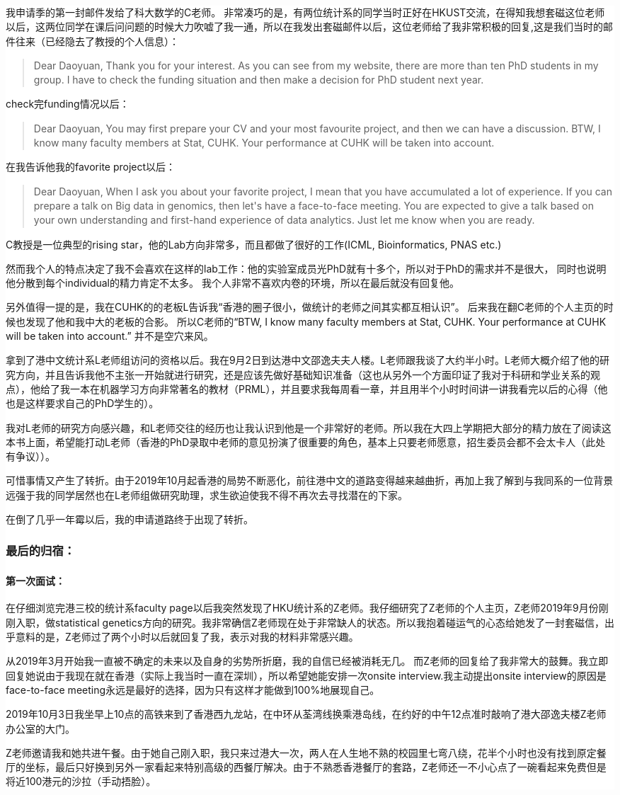 我申请季的第一封邮件发给了科大数学的C老师。 非常凑巧的是，有两位统计系的同学当时正好在HKUST交流，在得知我想套磁这位老师以后，这两位同学在课后问问题的时候大力吹嘘了我一通，所以在我发出套磁邮件以后，这位老师给了我非常积极的回复,这是我们当时的邮件往来（已经隐去了教授的个人信息）：

>Dear Daoyuan,
         Thank you for your interest. As you can see from my website, there are more than ten PhD students in my group. I have to check the funding situation and then make a decision for PhD student next year. 

check完funding情况以后：

>Dear Daoyuan,
         You may first prepare your CV and your most favourite project, and then we can have a discussion.
         BTW, I know many faculty members at Stat, CUHK. Your performance at CUHK will be taken into account.

在我告诉他我的favorite project以后：

>Dear Daoyuan,
         When I ask you about your favorite project, I mean that you have accumulated a lot of experience. If you can prepare a talk on Big data in genomics, then let's have a face-to-face meeting. You are expected to give a talk based on your own understanding and first-hand experience of data analytics. Just let me know when you are ready.

C教授是一位典型的rising star，他的Lab方向非常多，而且都做了很好的工作(ICML, Bioinformatics, PNAS etc.)

然而我个人的特点决定了我不会喜欢在这样的lab工作：他的实验室成员光PhD就有十多个，所以对于PhD的需求并不是很大， 同时也说明他分散到每个individual的精力肯定不太多。 我个人非常不喜欢内卷的环境，所以在最后就没有回复他。

另外值得一提的是，我在CUHK的的老板L告诉我“香港的圈子很小，做统计的老师之间其实都互相认识”。 后来我在翻C老师的个人主页的时候也发现了他和我中大的老板的合影。 所以C老师的“BTW, I know many faculty members at Stat, CUHK. Your performance at CUHK will be taken into account.” 并不是空穴来风。

拿到了港中文统计系L老师组访问的资格以后。我在9月2日到达港中文邵逸夫夫人楼。L老师跟我谈了大约半小时。L老师大概介绍了他的研究方向，并且告诉我他不主张一开始就进行研究，还是应该先做好基础知识准备（这也从另外一个方面印证了我对于科研和学业关系的观点），他给了我一本在机器学习方向非常著名的教材（PRML），并且要求我每周看一章，并且用半个小时时间讲一讲我看完以后的心得（他也是这样要求自己的PhD学生的）。

我对L老师的研究方向感兴趣，和L老师交往的经历也让我认识到他是一个非常好的老师。所以我在大四上学期把大部分的精力放在了阅读这本书上面，希望能打动L老师（香港的PhD录取中老师的意见扮演了很重要的角色，基本上只要老师愿意，招生委员会都不会太卡人（此处有争议））。

可惜事情又产生了转折。由于2019年10月起香港的局势不断恶化，前往港中文的道路变得越来越曲折，再加上我了解到与我同系的一位背景远强于我的同学居然也在L老师组做研究助理，求生欲迫使我不得不再次去寻找潜在的下家。

在倒了几乎一年霉以后，我的申请道路终于出现了转折。


### 最后的归宿：

#### 第一次面试：
在仔细浏览完港三校的统计系faculty page以后我突然发现了HKU统计系的Z老师。我仔细研究了Z老师的个人主页，Z老师2019年9月份刚刚入职，做statistical genetics方向的研究。我非常确信Z老师现在处于非常缺人的状态。所以我抱着碰运气的心态给她发了一封套磁信，出乎意料的是，Z老师过了两个小时以后就回复了我，表示对我的材料非常感兴趣。

从2019年3月开始我一直被不确定的未来以及自身的劣势所折磨，我的自信已经被消耗无几。 而Z老师的回复给了我非常大的鼓舞。我立即回复她说由于我现在就在香港（实际上我当时一直在深圳），所以希望她能安排一次onsite interview.我主动提出onsite interview的原因是face-to-face meeting永远是最好的选择，因为只有这样才能做到100%地展现自己。

2019年10月3日我坐早上10点的高铁来到了香港西九龙站，在中环从荃湾线换乘港岛线，在约好的中午12点准时敲响了港大邵逸夫楼Z老师办公室的大门。

Z老师邀请我和她共进午餐。由于她自己刚入职，我只来过港大一次，两人在人生地不熟的校园里七弯八绕，花半个小时也没有找到原定餐厅的坐标，最后只好换到另外一家看起来特别高级的西餐厅解决。由于不熟悉香港餐厅的套路，Z老师还一不小心点了一碗看起来免费但是将近100港元的沙拉（手动捂脸）。
